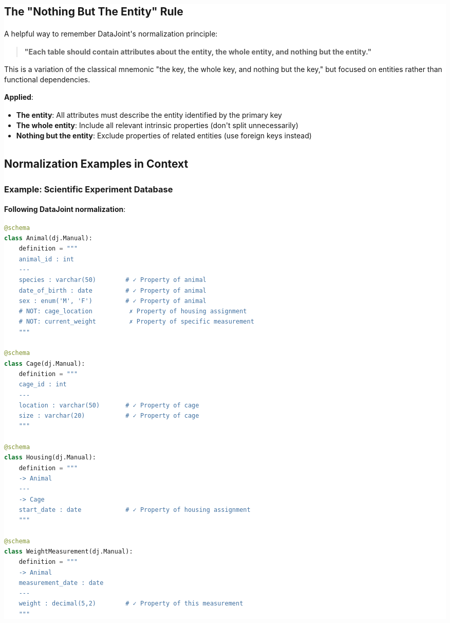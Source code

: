 ## The "Nothing But The Entity" Rule

A helpful way to remember DataJoint's normalization principle:

> **"Each table should contain attributes about the entity, the whole entity, and nothing but the entity."**

This is a variation of the classical mnemonic "the key, the whole key, and nothing but the key," but focused on entities rather than functional dependencies.

**Applied**:
- **The entity**: All attributes must describe the entity identified by the primary key
- **The whole entity**: Include all relevant intrinsic properties (don't split unnecessarily)
- **Nothing but the entity**: Exclude properties of related entities (use foreign keys instead)

## Normalization Examples in Context

### Example: Scientific Experiment Database

**Following DataJoint normalization**:

```python
@schema
class Animal(dj.Manual):
    definition = """
    animal_id : int
    ---
    species : varchar(50)        # ✓ Property of animal
    date_of_birth : date         # ✓ Property of animal
    sex : enum('M', 'F')         # ✓ Property of animal
    # NOT: cage_location          ✗ Property of housing assignment
    # NOT: current_weight         ✗ Property of specific measurement
    """

@schema
class Cage(dj.Manual):
    definition = """
    cage_id : int
    ---
    location : varchar(50)       # ✓ Property of cage
    size : varchar(20)           # ✓ Property of cage
    """

@schema
class Housing(dj.Manual):
    definition = """
    -> Animal
    ---
    -> Cage
    start_date : date            # ✓ Property of housing assignment
    """

@schema
class WeightMeasurement(dj.Manual):
    definition = """
    -> Animal
    measurement_date : date
    ---
    weight : decimal(5,2)        # ✓ Property of this measurement
    """
```
